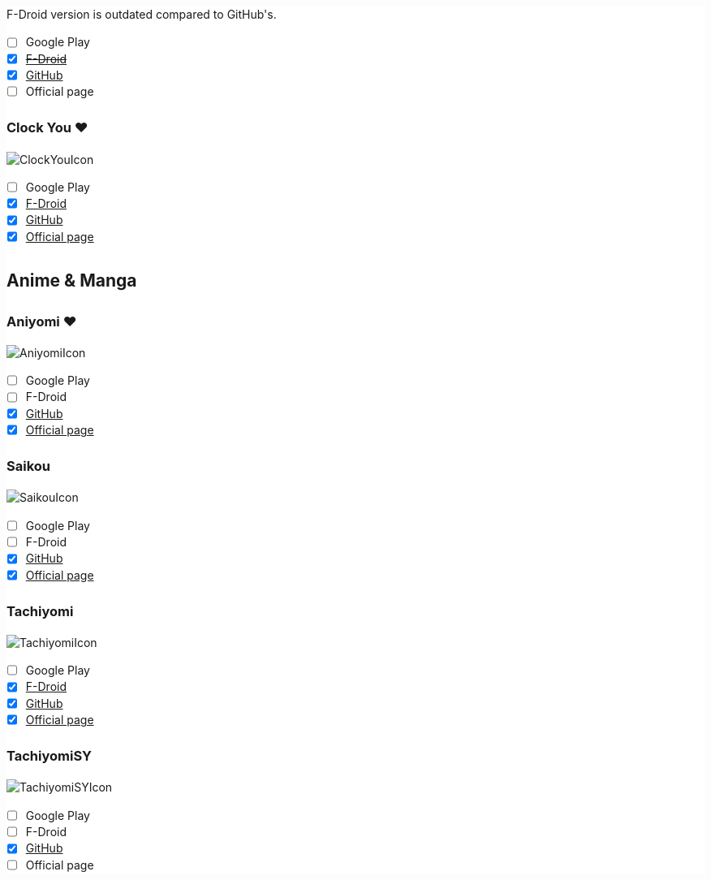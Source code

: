 F-Droid version is outdated compared to GitHub's.

- [ ] Google Play
- [x] ~~[F-Droid](https://f-droid.org/packages/com.best.deskclock/)~~
- [x] [GitHub](https://github.com/qw123wh/new-clock)
- [ ] Official page

### Clock You :heart:

<img alt="ClockYouIcon" height="64" src="https://github.com/you-apps/ClockYou/raw/main/fastlane/metadata/android/en-US/images/icon.png">

- [ ] Google Play
- [x] [F-Droid](https://f-droid.org/packages/com.bnyro.clock/)
- [x] [GitHub](https://github.com/you-apps/ClockYou)
- [x] [Official page](https://you-apps.net/)

## Anime & Manga

### Aniyomi :heart:

<img alt="AniyomiIcon" height="64" src="https://raw.githubusercontent.com/jmir1/aniyomi/master/.github/readme-images/app-icon.png">

- [ ] Google Play
- [ ] F-Droid
- [x] [GitHub](https://github.com/jmir1/aniyomi)
- [x] [Official page](https://aniyomi.jmir.xyz/)

### Saikou

<img alt="SaikouIcon" height="64" src="https://raw.githubusercontent.com/saikou-app/saikou/main/app/src/main/ic_launcher-playstore.png">

- [ ] Google Play
- [ ] F-Droid
- [x] [GitHub](https://github.com/saikou-app/saikou)
- [x] [Official page](https://saikou-app.github.io/)

### Tachiyomi️

<img alt="Tachiyomi️Icon" height="64" src="https://github.com/tachiyomiorg/tachiyomi/blob/master/app/src/main/ic_launcher-web.png">

- [ ] Google Play
- [x] [F-Droid](https://staging.f-droid.org/en/packages/eu.kanade.tachiyomi/)
- [x] [GitHub](https://github.com/tachiyomiorg/tachiyomi)
- [x] [Official page](https://tachiyomi.org/)

### TachiyomiSY

<img alt="TachiyomiSYIcon" height="64" src="https://github.com/jobobby04/TachiyomiSY/blob/master/app/src/main/ic_launcher-web.png">

- [ ] Google Play
- [ ] F-Droid
- [x] [GitHub](https://github.com/jobobby04/TachiyomiSY)
- [ ] Official page
